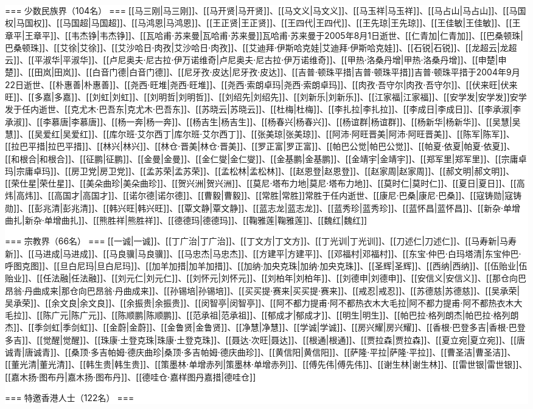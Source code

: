 === 少数民族界（104名） ===
[[马三刚|马三刚]]、[[马开贤|马开贤]]、[[马文义|马文义]]、[[马玉祥|马玉祥]]、[[马占山|马占山]]、[[马国权|马国权]]、[[马国超|马国超]]、[[马鸿恩|马鸿恩]]、[[王正贤|王正贤]]、[[王四代|王四代]]、[[王先琼|王先琼]]、[[王佳敏|王佳敏]]、[[王章平|王章平]]、[[韦杰铮|韦杰铮]]、[[瓦哈甫·苏来曼|瓦哈甫·苏来曼]]<ref group="注">瓦哈甫·苏来曼于2005年8月1日逝世</ref>、[[仁青加|仁青加]]、[[巴桑顿珠|巴桑顿珠]]、[[艾徐|艾徐]]、[[艾沙哈日·肉孜|艾沙哈日·肉孜]]、[[艾迪拜·伊斯哈克娃|艾迪拜·伊斯哈克娃]]、[[石锐|石锐]]、[[龙超云|龙超云]]、[[平淑华|平淑华]]、[[卢尼奥夫·尼古拉·伊万诺维奇|卢尼奥夫·尼古拉·伊万诺维奇]]、[[甲热·洛桑丹增|甲热·洛桑丹增]]、[[申楚|申楚]]、[[田岚|田岚]]、[[白音门德|白音门德]]、[[尼牙孜·皮达|尼牙孜·皮达]]、[[吉普·顿珠平措|吉普·顿珠平措]]<ref group="注">吉普·顿珠平措于2004年9月22日逝世</ref>、[[朴惠善|朴惠善]]、[[尧西·旺堆|尧西·旺堆]]、[[尧西·索朗卓玛|尧西·索朗卓玛]]、[[肉孜·吾守尔|肉孜·吾守尔]]、[[伏来旺|伏来旺]]、[[多嘉|多嘉]]、[[刘虹|刘虹]]、[[刘明哲|刘明哲]]、[[刘绍先|刘绍先]]、[[刘新乐|刘新乐]]、[[江家福|江家福]]、[[安学发|安学发]]<ref group="注">安学发于任内逝世</ref>、[[克尤木·巴吾东|克尤木·巴吾东]]、[[苏晓云|苏晓云]]、[[杜梅|杜梅]]、[[李扎拉|李扎拉]]、[[李成日|李成日]]、[[李承淑|李承淑]]、[[李慕唐|李慕唐]]、[[杨一奔|杨一奔]]、[[杨吉生|杨吉生]]、[[杨春兴|杨春兴]]、[[杨谊群|杨谊群]]、[[杨新华|杨新华]]、[[吴慧|吴慧]]、[[吴爱红|吴爱红]]、[[库尔班·艾尔西丁|库尔班·艾尔西丁]]、[[张美琼|张美琼]]、[[阿沛·阿旺晋美|阿沛·阿旺晋美]]、[[陈军|陈军]]、[[拉巴平措|拉巴平措]]、[[林兴|林兴]]、[[林仓·晋美|林仓·晋美]]、[[罗正富|罗正富]]、[[帕巴公觉|帕巴公觉]]、[[帕夏·依夏|帕夏·依夏]]、[[和根合|和根合]]、[[征鹏|征鹏]]、[[金曼|金曼]]、[[金仁燮|金仁燮]]、[[金基鹏|金基鹏]]、[[金靖宇|金靖宇]]、[[郑军里|郑军里]]、[[宗庸卓玛|宗庸卓玛]]、[[房卫党|房卫党]]、[[孟苏荣|孟苏荣]]、[[孟松林|孟松林]]、[[赵恩登|赵恩登]]、[[赵家周|赵家周]]、[[郝文明|郝文明]]、[[荣仕星|荣仕星]]、[[美朵曲珍|美朵曲珍]]、[[贺兴洲|贺兴洲]]、[[莫尼·塔布力地|莫尼·塔布力地]]、[[莫时仁|莫时仁]]<ref group="注" name="msr" />、[[夏日|夏日]]、[[高炜|高炜]]、[[高国才|高国才]]、[[诺尔德|诺尔德]]、[[曹毅|曹毅]]、[[常胜|常胜]]<ref group="注">常胜于任内逝世</ref>、[[康尼·巴桑|康尼·巴桑]]、[[寇铸勋|寇铸勋]]、[[彭兆清|彭兆清]]、[[韩兴旺|韩兴旺]]、[[覃文静|覃文静]]、[[蓝志龙|蓝志龙]]、[[蓝秀珍|蓝秀珍]]、[[蓝怀昌|蓝怀昌]]、[[新杂·单增曲扎|新杂·单增曲扎]]、[[熊胜祥|熊胜祥]]、[[德德玛|德德玛]]、[[鞠雅莲|鞠雅莲]]、[[魏红|魏红]]

=== 宗教界（66名） ===
[[一诚|一诚]]、[[丁广治|丁广治]]、[[丁文方|丁文方]]、[[丁光训|丁光训]]、[[刀述仁|刀述仁]]、[[马寿新|马寿新]]、[[马进成|马进成]]、[[马良骥|马良骥]]、[[马忠杰|马忠杰]]、[[方建平|方建平]]、[[邓福村|邓福村]]、[[东宝·仲巴·白玛塔清|东宝仲巴·呼图克图]]、[[旦白尼玛|旦白尼玛]]、[[加羊加措|加羊加措]]、[[加纳·加央克珠|加纳·加央克珠]]、[[圣辉|圣辉]]、[[西纳|西纳]]、[[伍贻业|伍贻业]]、[[任法融|任法融]]、[[刘元仁|刘元仁]]<ref group="注" name="lyr" />、[[刘怀元|刘怀元]]、[[刘柏年|刘柏年]]、[[刘德申|刘德申]]、[[安信义|安信义]]、[[那仓向巴昂翁·丹曲成来|那仓向巴昂翁·丹曲成来]]、[[孙锡培|孙锡培]]、[[买买提·赛来|买买提·赛来]]、[[戒忍|戒忍]]、[[苏德慈|苏德慈]]、[[吴承荣|吴承荣]]、[[余文良|余文良]]、[[余振贵|余振贵]]、[[闵智亭|闵智亭]]<ref group="注" name="mzt" />、[[阿不都力提甫·阿不都热衣木大毛拉|阿不都力提甫·阿不都热衣木大毛拉]]、[[陈广元|陈广元]]、[[陈顺鹏|陈顺鹏]]、[[范承祖|范承祖]]、[[郁成才|郁成才]]、[[明生|明生]]、[[帕巴拉·格列朗杰|帕巴拉·格列朗杰]]、[[季剑虹|季剑虹]]、[[金蔚|金蔚]]、[[金鲁贤|金鲁贤]]、[[净慧|净慧]]、[[学诚|学诚]]、[[房兴耀|房兴耀]]、[[香根·巴登多吉|香根·巴登多吉]]、[[觉醒|觉醒]]、[[珠康·土登克珠|珠康·土登克珠]]、[[聂达·次旺|聂达]]、[[根通|根通]]、[[贾拉森|贾拉森]]、[[夏立宛|夏立宛]]、[[唐诚青|唐诚青]]、[[桑顶·多吉帕姆·德庆曲珍|桑顶·多吉帕姆·德庆曲珍]]、[[黄信阳|黄信阳]]、[[萨隆·平拉|萨隆·平拉]]、[[曹圣洁|曹圣洁]]、[[董光清|董光清]]、[[韩生贵|韩生贵]]、[[策墨林·单增赤列|策墨林·单增赤列]]、[[傅先伟|傅先伟]]、[[谢生林|谢生林]]、[[雷世银|雷世银]]、[[嘉木扬·图布丹|嘉木扬·图布丹]]、[[德哇仓·嘉样图丹嘉措|德哇仓]]

=== 特邀香港人士（122名） ===
